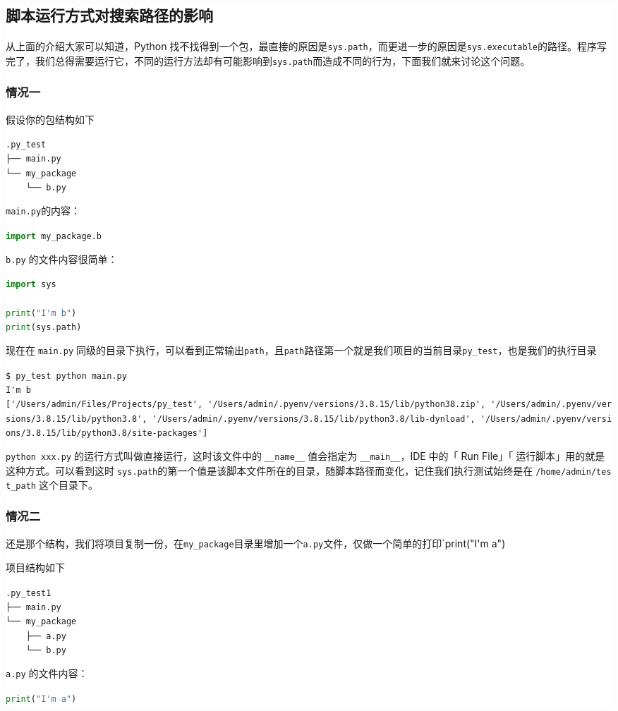 ## 脚本运行方式对搜索路径的影响

从上面的介绍大家可以知道，Python 找不找得到一个包，最直接的原因是`sys.path`，而更进一步的原因是`sys.executable`的路径。程序写完了，我们总得需要运行它，不同的运行方法却有可能影响到`sys.path`而造成不同的行为，下面我们就来讨论这个问题。

### 情况一
假设你的包结构如下

```
.py_test
├── main.py
└── my_package
    └── b.py
```

`main.py`的内容：

```python
import my_package.b
```

`b.py` 的文件内容很简单：
```python
import sys

print("I'm b")
print(sys.path)
```

现在在 `main.py` 同级的目录下执行，可以看到正常输出`path`，且`path`路径第一个就是我们项目的当前目录`py_test`，也是我们的执行目录

```shell
$ py_test python main.py 
I'm b
['/Users/admin/Files/Projects/py_test', '/Users/admin/.pyenv/versions/3.8.15/lib/python38.zip', '/Users/admin/.pyenv/versions/3.8.15/lib/python3.8', '/Users/admin/.pyenv/versions/3.8.15/lib/python3.8/lib-dynload', '/Users/admin/.pyenv/versions/3.8.15/lib/python3.8/site-packages']
```

`python xxx.py` 的运行方式叫做直接运行，这时该文件中的 `__name__` 值会指定为 `__main__`，IDE 中的「 Run File」「 运行脚本」用的就是这种方式。可以看到这时 `sys.path`的第一个值是该脚本文件所在的目录，随脚本路径而变化，记住我们执行测试始终是在 `/home/admin/test_path` 这个目录下。

### 情况二

还是那个结构，我们将项目复制一份，在`my_package`目录里增加一个`a.py`文件，仅做一个简单的打印`print("I'm a")

项目结构如下

```
.py_test1
├── main.py
└── my_package
	├── a.py
    └── b.py
```

`a.py` 的文件内容：
```python
print("I'm a")
```
